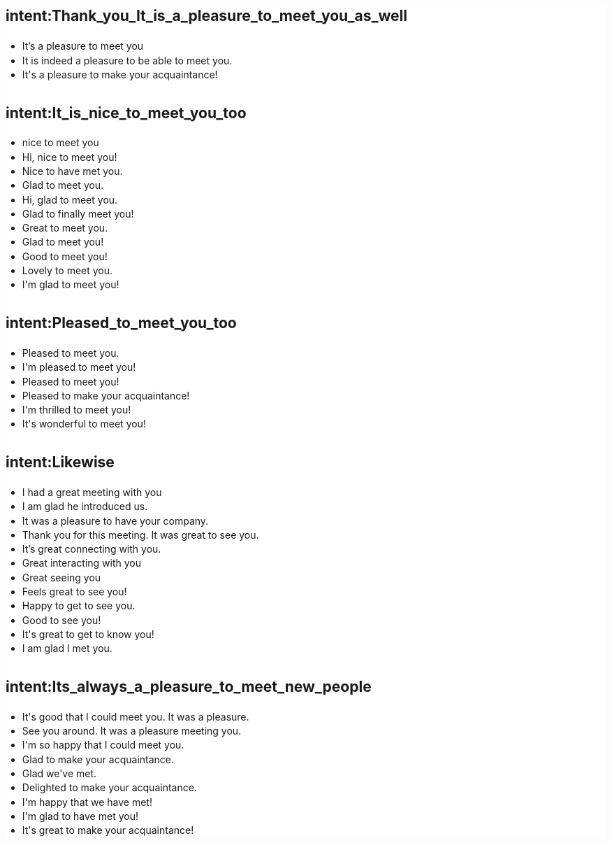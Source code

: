 ## intent:Thank_you_It_is_a_pleasure_to_meet_you_as_well
- It’s a pleasure to meet you
- It is indeed a pleasure to be able to meet you.
- It's a pleasure to make your acquaintance!

## intent:It_is_nice_to_meet_you_too
- nice to meet you
- Hi, nice to meet you!
- Nice to have met you.
- Glad to meet you.
- Hi, glad to meet you.
- Glad to finally meet you!
- Great to meet you.
- Glad to meet you!
- Good to meet you!
- Lovely to meet you.
- I'm glad to meet you!

## intent:Pleased_to_meet_you_too
- Pleased to meet you.
- I'm pleased to meet you!
- Pleased to meet you!
- Pleased to make your acquaintance!
- I'm thrilled to meet you!
- It's wonderful to meet you!


## intent:Likewise
- I had a great meeting with you
- I am glad he introduced us.
- It was a pleasure to have your company.
- Thank you for this meeting. It was great to see you.
- It’s great connecting with you.
- Great interacting with you
- Great seeing you
- Feels great to see you!
- Happy to get to see you.
- Good to see you!
- It's great to get to know you!
- I am glad I met you.

## intent:Its_always_a_pleasure_to_meet_new_people
- It's good that I could meet you. It was a pleasure.
- See you around. It was a pleasure meeting you.
- I'm so happy that I could meet you.
- Glad to make your acquaintance.
- Glad we've met.
- Delighted to make your acquaintance.
- I'm happy that we have met!
- I'm glad to have met you!
- It's great to make your acquaintance!
